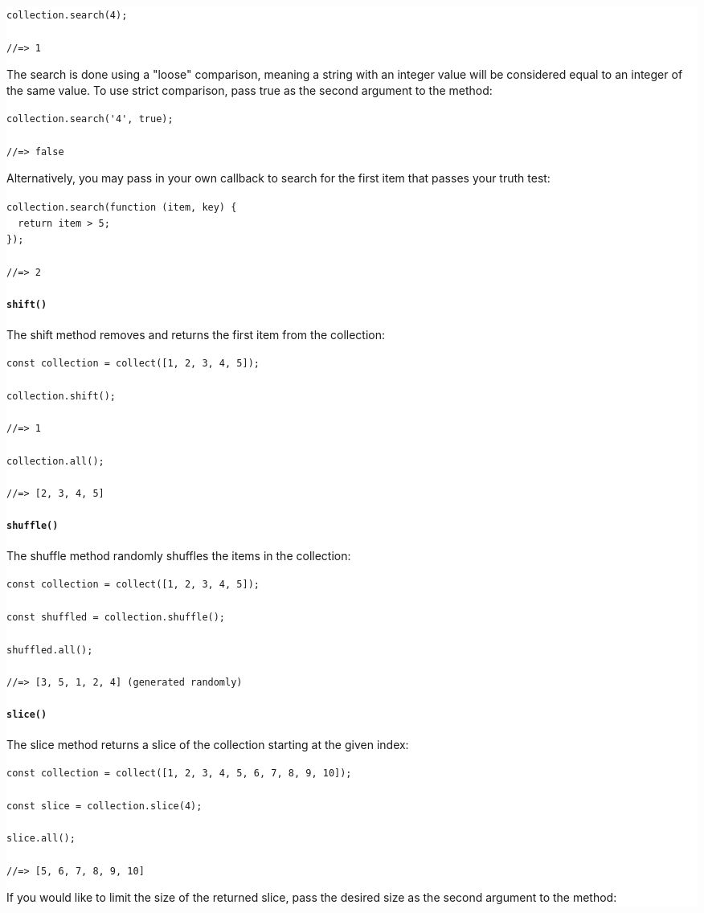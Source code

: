 	collection.search(4);
	
	//=> 1
	

The search is done using a "loose" comparison, meaning a string with an integer value will be considered equal to an integer of the same value. To use strict comparison, pass true as the second argument to the method:
	
	collection.search('4', true);
	
	//=> false
	

Alternatively, you may pass in your own callback to search for the first item that passes your truth test:
	
	collection.search(function (item, key) {
	  return item > 5;
	});
	
	//=> 2
	

#### ``shift()``
The shift method removes and returns the first item from the collection:
	
	const collection = collect([1, 2, 3, 4, 5]);
	
	collection.shift();
	
	//=> 1
	
	collection.all();
	
	//=> [2, 3, 4, 5]
	

#### ``shuffle()``
The shuffle method randomly shuffles the items in the collection:
	
	const collection = collect([1, 2, 3, 4, 5]);
	
	const shuffled = collection.shuffle();
	
	shuffled.all();
	
	//=> [3, 5, 1, 2, 4] (generated randomly)
	

#### ``slice()``
The slice method returns a slice of the collection starting at the given index:
	
	const collection = collect([1, 2, 3, 4, 5, 6, 7, 8, 9, 10]);
	
	const slice = collection.slice(4);
	
	slice.all();
	
	//=> [5, 6, 7, 8, 9, 10]
	

If you would like to limit the size of the returned slice, pass the desired size as the second argument to the method:
	